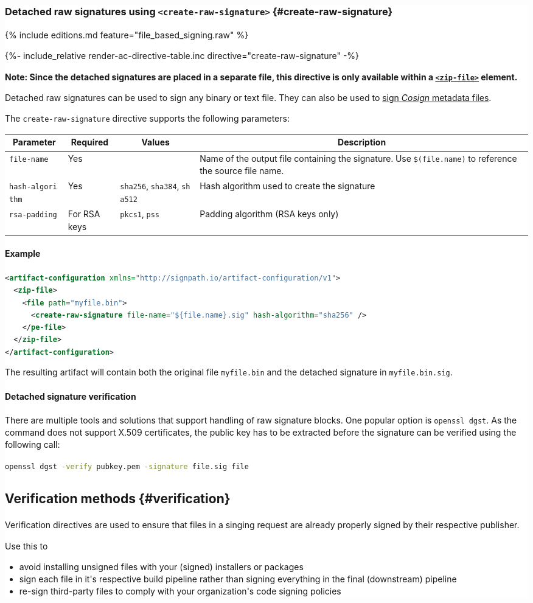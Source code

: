 ### Detached raw signatures using `<create-raw-signature>` {#create-raw-signature}

{% include editions.md feature="file_based_signing.raw" %}

{%- include_relative render-ac-directive-table.inc directive="create-raw-signature" -%}

**Note: Since the detached signatures are placed in a separate file, this directive is only available within a [`<zip-file>`](syntax#zip-file-element) element.**

Detached raw signatures can be used to sign any binary or text file. They can also be used to [sign _Cosign_ metadata files](/documentation/signing-containers/cosign).

The `create-raw-signature` directive supports the following parameters:

| Parameter          | Required      | Values                       | Description
|--------------------|---------------|------------------------------|-------------------------------------------------
| `file-name`        | Yes           |                              | Name of the output file containing the signature. Use `$(file.name)` to reference the source file name.
| `hash-algorithm`   | Yes           | `sha256`, `sha384`, `sha512` | Hash algorithm used to create the signature
| `rsa-padding`      | For RSA keys  | `pkcs1`, `pss`               | Padding algorithm (RSA keys only)

#### Example

~~~ xml
<artifact-configuration xmlns="http://signpath.io/artifact-configuration/v1">
  <zip-file>
    <file path="myfile.bin">
      <create-raw-signature file-name="${file.name}.sig" hash-algorithm="sha256" />
    </pe-file>
  </zip-file>
</artifact-configuration>
~~~

The resulting artifact will contain both the original file `myfile.bin` and the detached signature in `myfile.bin.sig`.

#### Detached signature verification

There are multiple tools and solutions that support handling of raw signature blocks. One popular option is `openssl dgst`. As the command does not support X.509 certificates, the public key has to be extracted before the signature can be verified using the following call:

~~~ bash
openssl dgst -verify pubkey.pem -signature file.sig file
~~~

## Verification methods {#verification}

Verification directives are used to ensure that files in a singing request are already properly signed by their respective publisher.

Use this to

* avoid installing unsigned files with your (signed) installers or packages
* sign each file in it's respective build pipeline rather than signing everything in the final (downstream) pipeline
* re-sign third-party files to comply with your organization's code signing policies
